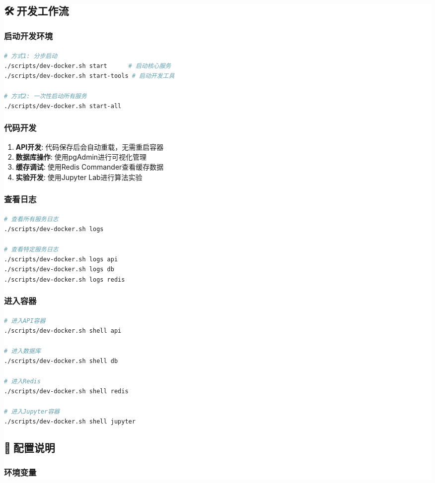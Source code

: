 ## 🛠️ 开发工作流

### 启动开发环境

```bash
# 方式1: 分步启动
./scripts/dev-docker.sh start      # 启动核心服务
./scripts/dev-docker.sh start-tools # 启动开发工具

# 方式2: 一次性启动所有服务
./scripts/dev-docker.sh start-all
```

### 代码开发

1. **API开发**: 代码保存后会自动重载，无需重启容器
2. **数据库操作**: 使用pgAdmin进行可视化管理
3. **缓存调试**: 使用Redis Commander查看缓存数据
4. **实验开发**: 使用Jupyter Lab进行算法实验

### 查看日志

```bash
# 查看所有服务日志
./scripts/dev-docker.sh logs

# 查看特定服务日志
./scripts/dev-docker.sh logs api
./scripts/dev-docker.sh logs db
./scripts/dev-docker.sh logs redis
```

### 进入容器

```bash
# 进入API容器
./scripts/dev-docker.sh shell api

# 进入数据库
./scripts/dev-docker.sh shell db

# 进入Redis
./scripts/dev-docker.sh shell redis

# 进入Jupyter容器
./scripts/dev-docker.sh shell jupyter
```

## 🔧 配置说明

### 环境变量
